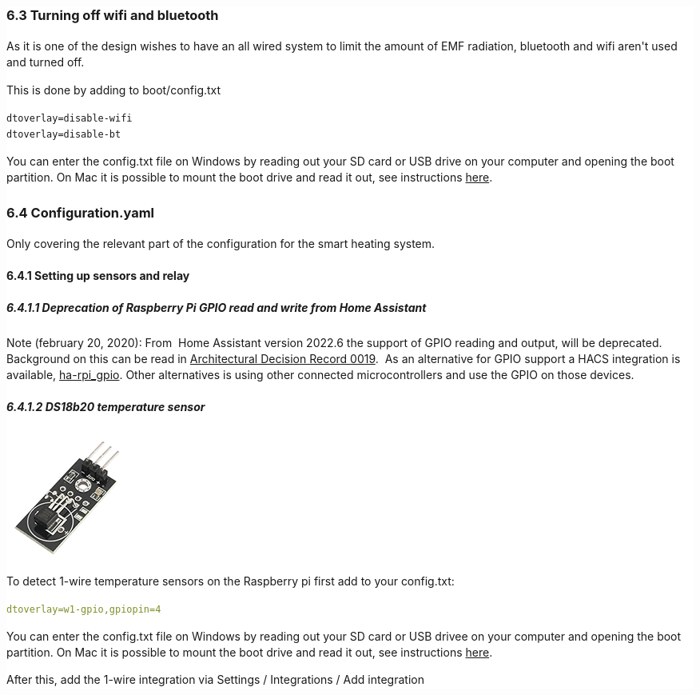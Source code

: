 ### 6.3 Turning off wifi and bluetooth

As it is one of the design wishes to have an all wired system to limit the amount of EMF radiation, bluetooth and wifi aren't used and turned off. 

This is done by adding to boot/config.txt

```
dtoverlay=disable-wifi                                                         
dtoverlay=disable-bt
```

You can enter the config.txt file on Windows by reading out your SD card or USB drive on your computer and opening the boot partition. On Mac it is possible to mount the boot drive and read it out, see instructions [here](https://community.home-assistant.io/t/pi-zero-with-enc28j60-ethernet-no-ethernet-found-solved/76509/3?u=johanf).  

### 6.4 Configuration.yaml

Only covering the relevant part of the configuration for the smart heating system. 

#### 6.4.1 Setting up sensors and relay

##### 6.4.1.1 Deprecation of Raspberry Pi GPIO read and write from Home Assistant

Note (february 20, 2020): From  Home Assistant version 2022.6 the support of GPIO reading and output, will be deprecated. Background on this can be read in [Architectural Decision Record 0019](https://github.com/home-assistant/architecture/blob/master/adr/0019-GPIO.md).  As an alternative for GPIO support a HACS integration is available, [ha-rpi\_gpio](https://github.com/thecode/ha-rpi_gpio). Other alternatives is using other connected microcontrollers and use the GPIO on those devices. 

##### 6.4.1.2 **DS18b20 temperature sensor**

![](images/117957906-cb85d780-b31a-11eb-8d61-c71f36264ce6.png)

To detect 1-wire temperature sensors on the Raspberry pi first add to your config.txt:

```yaml
dtoverlay=w1-gpio,gpiopin=4
```

You can enter the config.txt file on Windows by reading out your SD card or USB drivee on your computer and opening the boot partition. On Mac it is possible to mount the boot drive and read it out, see instructions [here](https://community.home-assistant.io/t/pi-zero-with-enc28j60-ethernet-no-ethernet-found-solved/76509/3?u=johanf). 

After this, add the 1-wire integration via Settings / Integrations / Add integration  
